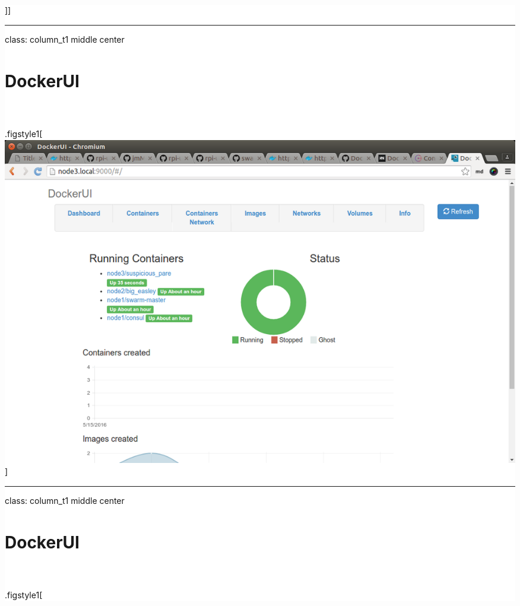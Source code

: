 ]]

---
class: column_t1  middle center

# DockerUI
#### &nbsp;

.figstyle1[
![](images/dockerui1.png)
]

---
class: column_t1  middle center

# DockerUI
#### &nbsp;

.figstyle1[
